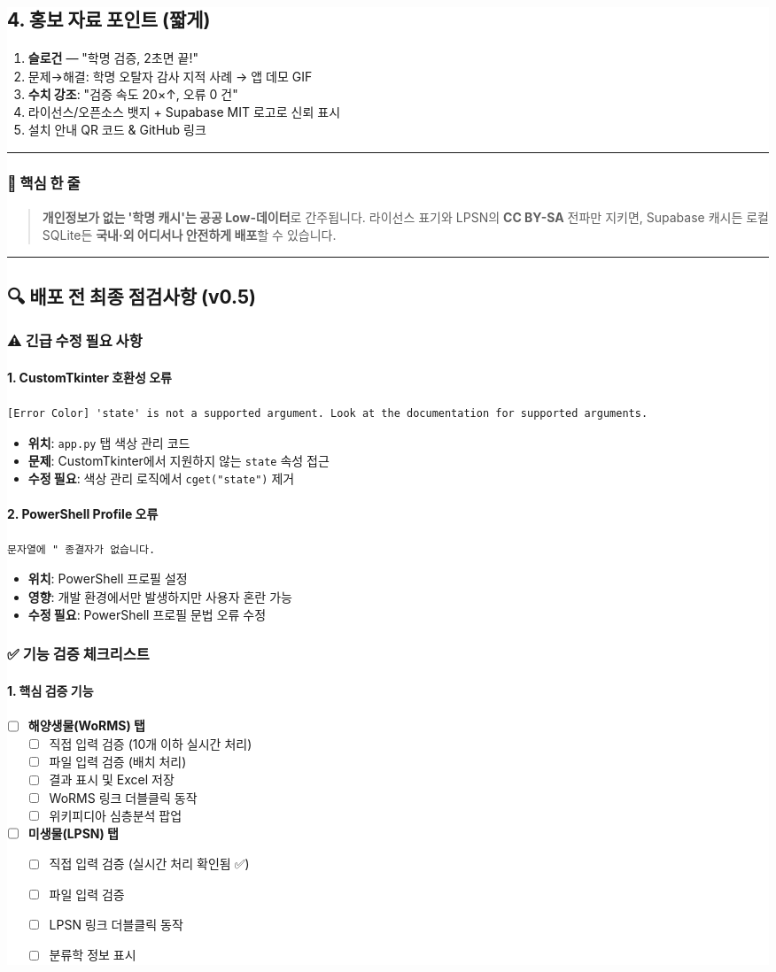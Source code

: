 
## 4. 홍보 자료 포인트 (짧게)

1. **슬로건** — "학명 검증, 2초면 끝!"
2. 문제→해결: 학명 오탈자 감사 지적 사례 → 앱 데모 GIF
3. **수치 강조**: "검증 속도 20×↑, 오류 0 건"
4. 라이선스/오픈소스 뱃지 + Supabase MIT 로고로 신뢰 표시
5. 설치 안내 QR 코드 & GitHub 링크

---

### 🔑 핵심 한 줄

> **개인정보가 없는 '학명 캐시'는 공공 Low-데이터**로 간주됩니다.
> 라이선스 표기와 LPSN의 **CC BY-SA** 전파만 지키면, Supabase 캐시든 로컬 SQLite든 **국내·외 어디서나 안전하게 배포**할 수 있습니다.

---

## 🔍 배포 전 최종 점검사항 (v0.5)

### ⚠️ 긴급 수정 필요 사항

#### 1. **CustomTkinter 호환성 오류**
```
[Error Color] 'state' is not a supported argument. Look at the documentation for supported arguments.
```
- **위치**: `app.py` 탭 색상 관리 코드
- **문제**: CustomTkinter에서 지원하지 않는 `state` 속성 접근
- **수정 필요**: 색상 관리 로직에서 `cget("state")` 제거

#### 2. **PowerShell Profile 오류**
```
문자열에 " 종결자가 없습니다.
```
- **위치**: PowerShell 프로필 설정
- **영향**: 개발 환경에서만 발생하지만 사용자 혼란 가능
- **수정 필요**: PowerShell 프로필 문법 오류 수정

### ✅ 기능 검증 체크리스트

#### **1. 핵심 검증 기능**
- [ ] **해양생물(WoRMS) 탭**
  - [ ] 직접 입력 검증 (10개 이하 실시간 처리)
  - [ ] 파일 입력 검증 (배치 처리)
  - [ ] 결과 표시 및 Excel 저장
  - [ ] WoRMS 링크 더블클릭 동작
  - [ ] 위키피디아 심층분석 팝업

- [ ] **미생물(LPSN) 탭**
  - [ ] 직접 입력 검증 (실시간 처리 확인됨 ✅)
  - [ ] 파일 입력 검증
  - [ ] LPSN 링크 더블클릭 동작
  - [ ] 분류학 정보 표시


[1]: https://www.mois.go.kr/frt/bbs/type001/commonSelectBoardArticle.do?bbsId=BBSMSTR_000000000016&nttId=113828&utm_source=chatgpt.com "행정기관 및 공공기관의 클라우드컴퓨팅서비스 이용 ... - 행정안전부"
[2]: https://www.marinespecies.org/imis.php?dasid=1447&doiid=170&utm_source=chatgpt.com "World Register of Marine Species - IMIS - WoRMS"
[3]: https://www.catalogueoflife.org/?utm_source=chatgpt.com "The Catalogue of Life: COL"
[4]: https://lpsn.dsmz.de/text/copyright?utm_source=chatgpt.com "Copyright - LPSN"
[5]: https://github.com/supabase/supabase-js/blob/master/LICENSE?utm_source=chatgpt.com "supabase-js/LICENSE at master - GitHub"